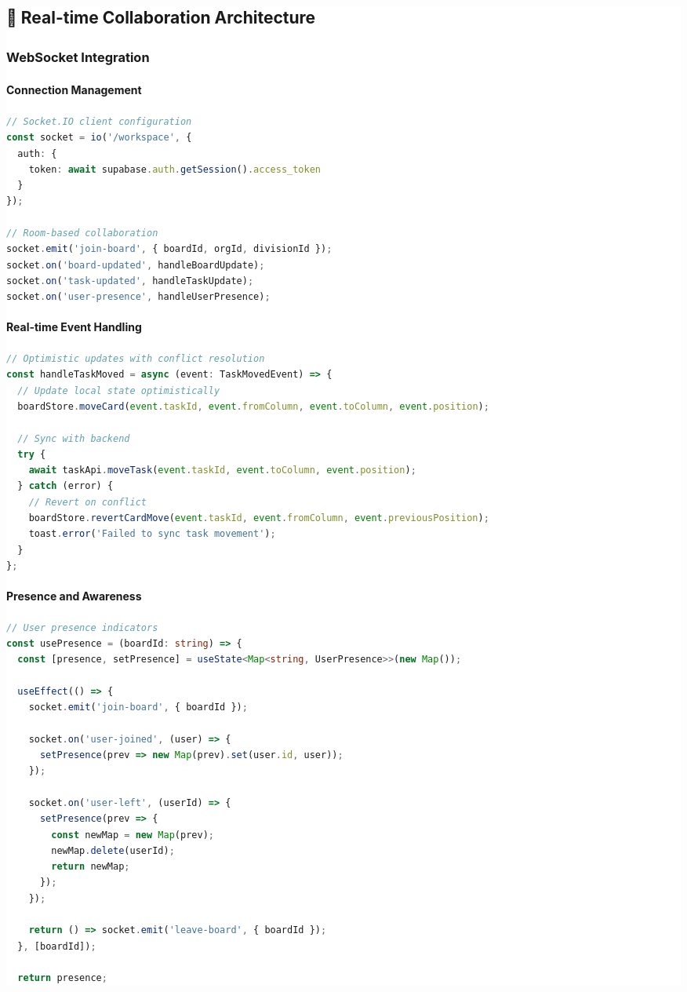 
## 📱 Real-time Collaboration Architecture

### WebSocket Integration

#### **Connection Management**
```typescript
// Socket.IO client configuration
const socket = io('/workspace', {
  auth: {
    token: await supabase.auth.getSession().access_token
  }
});

// Room-based collaboration
socket.emit('join-board', { boardId, orgId, divisionId });
socket.on('board-updated', handleBoardUpdate);
socket.on('task-updated', handleTaskUpdate);
socket.on('user-presence', handleUserPresence);
```

#### **Real-time Event Handling**
```typescript
// Optimistic updates with conflict resolution
const handleTaskMoved = async (event: TaskMovedEvent) => {
  // Update local state optimistically
  boardStore.moveCard(event.taskId, event.fromColumn, event.toColumn, event.position);

  // Sync with backend
  try {
    await taskApi.moveTask(event.taskId, event.toColumn, event.position);
  } catch (error) {
    // Revert on conflict
    boardStore.revertCardMove(event.taskId, event.fromColumn, event.previousPosition);
    toast.error('Failed to sync task movement');
  }
};
```

#### **Presence and Awareness**
```typescript
// User presence indicators
const usePresence = (boardId: string) => {
  const [presence, setPresence] = useState<Map<string, UserPresence>>(new Map());

  useEffect(() => {
    socket.emit('join-board', { boardId });

    socket.on('user-joined', (user) => {
      setPresence(prev => new Map(prev).set(user.id, user));
    });

    socket.on('user-left', (userId) => {
      setPresence(prev => {
        const newMap = new Map(prev);
        newMap.delete(userId);
        return newMap;
      });
    });

    return () => socket.emit('leave-board', { boardId });
  }, [boardId]);

  return presence;
```